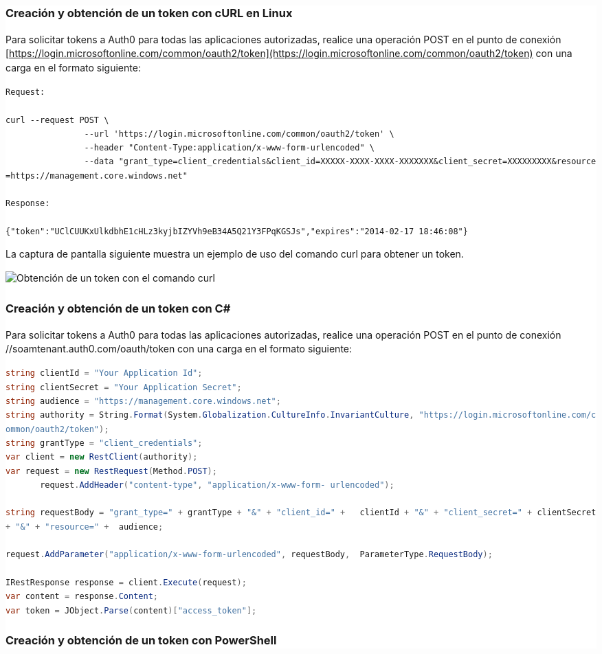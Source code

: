 ### <a name="to-create-and-get-a-token-using-curl-in-linux"></a>Creación y obtención de un token con cURL en Linux

Para solicitar tokens a Auth0 para todas las aplicaciones autorizadas, realice una operación POST en el punto de conexión [https://login.microsoftonline.com/common/oauth2/token](https://login.microsoftonline.com/common/oauth2/token) con una carga en el formato siguiente:

```
Request:

curl --request POST \
                --url 'https://login.microsoftonline.com/common/oauth2/token' \
                --header "Content-Type:application/x-www-form-urlencoded" \
                --data "grant_type=client_credentials&client_id=XXXXX-XXXX-XXXX-XXXXXXX&client_secret=XXXXXXXXX&resource=https://management.core.windows.net"

Response:

{"token":"UClCUUKxUlkdbhE1cHLz3kyjbIZYVh9eB34A5Q21Y3FPqKGSJs","expires":"2014-02-17 18:46:08"}
```

La captura de pantalla siguiente muestra un ejemplo de uso del comando curl para obtener un token.

![Obtención de un token con el comando curl](./media/stclient-curl-get-token.png)

### <a name="to-create-and-get-a-token-using-c35"></a>Creación y obtención de un token con C#

Para solicitar tokens a Auth0 para todas las aplicaciones autorizadas, realice una operación POST en el punto de conexión \//soamtenant.auth0.com/oauth/token con una carga en el formato siguiente:

```csharp
string clientId = "Your Application Id";
string clientSecret = "Your Application Secret";
string audience = "https://management.core.windows.net";
string authority = String.Format(System.Globalization.CultureInfo.InvariantCulture, "https://login.microsoftonline.com/common/oauth2/token");
string grantType = "client_credentials";
var client = new RestClient(authority);
var request = new RestRequest(Method.POST);
       request.AddHeader("content-type", "application/x-www-form- urlencoded");

string requestBody = "grant_type=" + grantType + "&" + "client_id=" +   clientId + "&" + "client_secret=" + clientSecret + "&" + "resource=" +  audience;

request.AddParameter("application/x-www-form-urlencoded", requestBody,  ParameterType.RequestBody);

IRestResponse response = client.Execute(request);
var content = response.Content;
var token = JObject.Parse(content)["access_token"];
```

### <a name="to-create-and-get-a-token-using-powershell"></a>Creación y obtención de un token con PowerShell
